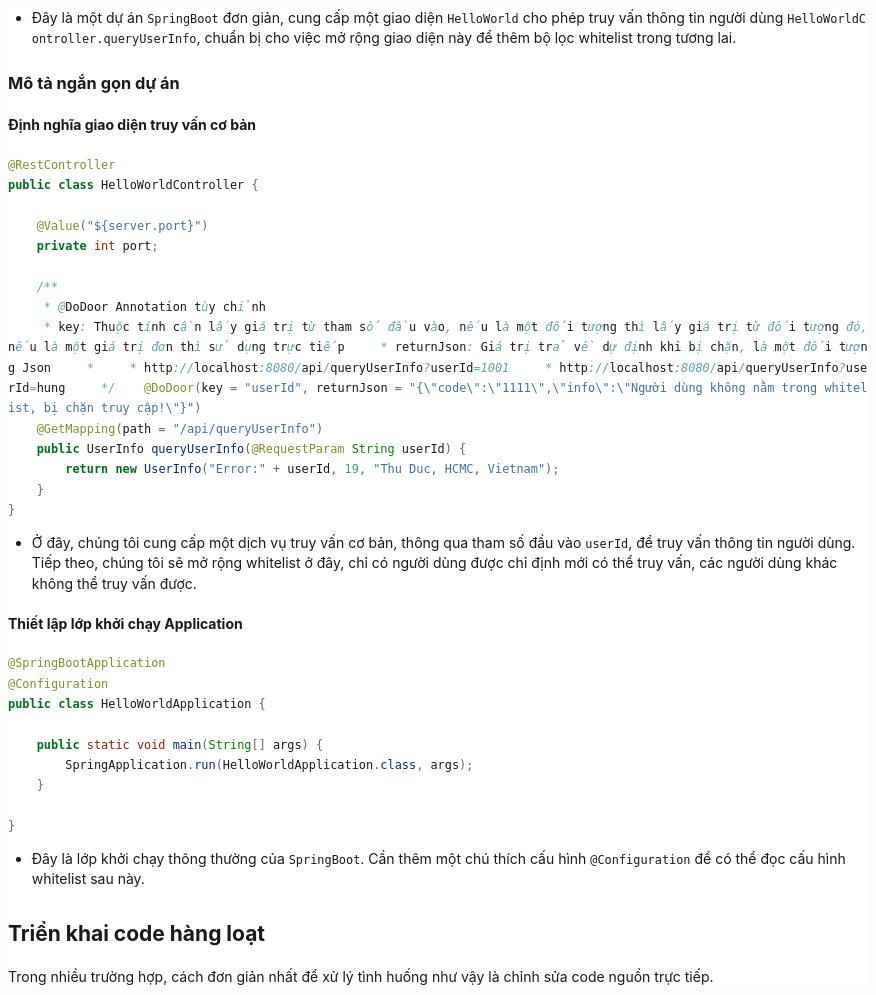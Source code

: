 - Đây là một dự án `SpringBoot` đơn giản, cung cấp một giao diện `HelloWorld` cho phép truy vấn thông tin người dùng `HelloWorldController.queryUserInfo`, chuẩn bị cho việc mở rộng giao diện này để thêm bộ lọc whitelist trong tương lai.

### Mô tả ngắn gọn dự án

#### Định nghĩa giao diện truy vấn cơ bản

```java
@RestController  
public class HelloWorldController {  
  
    @Value("${server.port}")  
    private int port;  
  
    /**  
     * @DoDoor Annotation tùy chỉnh  
     * key: Thuộc tính cần lấy giá trị từ tham số đầu vào, nếu là một đối tượng thì lấy giá trị từ đối tượng đó, nếu là một giá trị đơn thì sử dụng trực tiếp     * returnJson: Giá trị trả về dự định khi bị chặn, là một đối tượng Json     *     * http://localhost:8080/api/queryUserInfo?userId=1001     * http://localhost:8080/api/queryUserInfo?userId=hung     */    @DoDoor(key = "userId", returnJson = "{\"code\":\"1111\",\"info\":\"Người dùng không nằm trong whitelist, bị chặn truy cập!\"}")  
    @GetMapping(path = "/api/queryUserInfo")  
    public UserInfo queryUserInfo(@RequestParam String userId) {  
        return new UserInfo("Error:" + userId, 19, "Thu Duc, HCMC, Vietnam");  
    }  
}
```

- Ở đây, chúng tôi cung cấp một dịch vụ truy vấn cơ bản, thông qua tham số đầu vào `userId`, để truy vấn thông tin người dùng. Tiếp theo, chúng tôi sẽ mở rộng whitelist ở đây, chỉ có người dùng được chỉ định mới có thể truy vấn, các người dùng khác không thể truy vấn được.

#### Thiết lập lớp khởi chạy Application

```java
@SpringBootApplication
@Configuration
public class HelloWorldApplication {

    public static void main(String[] args) {
        SpringApplication.run(HelloWorldApplication.class, args);
    }

}
```

- Đây là lớp khởi chạy thông thường của `SpringBoot`. Cần thêm một chú thích cấu hình `@Configuration` để có thể đọc cấu hình whitelist sau này.

## Triển khai code hàng loạt

Trong nhiều trường hợp, cách đơn giản nhất để xử lý tình huống như vậy là chỉnh sửa code nguồn trực tiếp.
